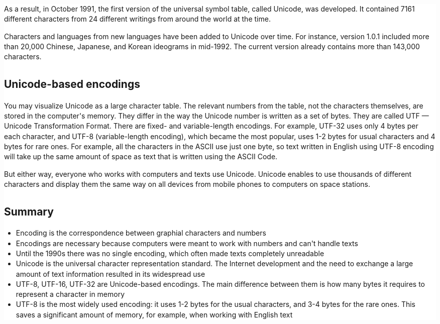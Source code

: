 As a result, in October 1991, the first version of the universal symbol table, called Unicode, was developed. It contained 7161 different characters from 24 different writings from around the world at the time.

Characters and languages from new languages have been added to Unicode over time. For instance, version 1.0.1 included more than 20,000 Chinese, Japanese, and Korean ideograms in mid-1992. The current version already contains more than 143,000 characters.

## Unicode-based encodings

You may visualize Unicode as a large character table. The relevant numbers from the table, not the characters themselves, are stored in the computer's memory. 
They differ in the way the Unicode number is written as a set of bytes. They are called UTF — Unicode Transformation Format. There are fixed- and variable-length encodings. For example, UTF-32 uses only 4 bytes per each character, and UTF-8 (variable-length encoding), which became the most popular, uses 1-2 bytes for usual characters and 4 bytes for rare ones. For example, all the characters in the ASCII use just one byte, so text written in English using UTF-8 encoding will take up the same amount of space as text that is written using the ASCII Code.

But either way, everyone who works with computers and texts use Unicode. Unicode enables to use thousands of different characters and display them the same way on all devices from mobile phones to computers on space stations.

## Summary

- Encoding is the correspondence between graphial characters and numbers
- Encodings are necessary because computers were meant to work with numbers and can't handle texts
- Until the 1990s there was no single encoding, which often made texts completely unreadable
- Unicode is the universal character representation standard. The Internet development and the need to exchange a large amount of text information resulted in its widespread use
- UTF-8, UTF-16, UTF-32 are Unicode-based encodings. The main difference between them is how many bytes it requires to represent a character in memory
- UTF-8 is the most widely used encoding: it uses 1-2 bytes for the usual characters, and 3-4 bytes for the rare ones. This saves a significant amount of memory, for example, when working with English text
